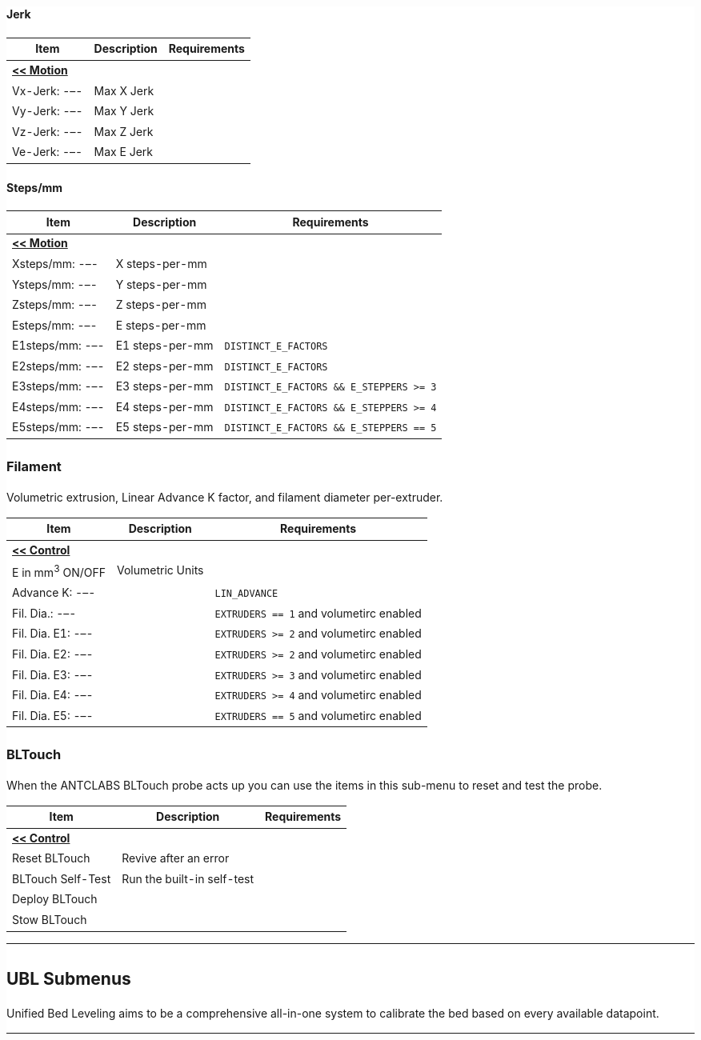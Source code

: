 #### Jerk

Item|Description|Requirements
----|-----------|------------
**[<< Motion](#motion)** ||
Vx-Jerk: -–-|Max X Jerk|
Vy-Jerk: -–-|Max Y Jerk|
Vz-Jerk: -–-|Max Z Jerk|
Ve-Jerk: -–-|Max E Jerk|

#### Steps/mm

Item|Description|Requirements
----|-----------|------------
**[<< Motion](#motion)** ||
Xsteps/mm: -–- |X steps-per-mm|
Ysteps/mm: -–- |Y steps-per-mm|
Zsteps/mm: -–- |Z steps-per-mm|
Esteps/mm: -–- |E steps-per-mm|
E1steps/mm: -–-|E1 steps-per-mm| `DISTINCT_E_FACTORS`
E2steps/mm: -–-|E2 steps-per-mm| `DISTINCT_E_FACTORS`
E3steps/mm: -–-|E3 steps-per-mm| `DISTINCT_E_FACTORS && E_STEPPERS >= 3`
E4steps/mm: -–-|E4 steps-per-mm| `DISTINCT_E_FACTORS && E_STEPPERS >= 4`
E5steps/mm: -–-|E5 steps-per-mm| `DISTINCT_E_FACTORS && E_STEPPERS == 5`

### Filament

Volumetric extrusion, Linear Advance K factor, and filament diameter per-extruder.

Item|Description|Requirements
----|-----------|------------
**[<< Control](#control)** ||
E in mm<sup>3</sup> ON/OFF |Volumetric Units|
Advance K: -–-   || `LIN_ADVANCE`
Fil. Dia.: -–-   || `EXTRUDERS == 1` and volumetirc enabled
Fil. Dia. E1: -–-|| `EXTRUDERS >= 2` and volumetirc enabled
Fil. Dia. E2: -–-|| `EXTRUDERS >= 2` and volumetirc enabled
Fil. Dia. E3: -–-|| `EXTRUDERS >= 3` and volumetirc enabled
Fil. Dia. E4: -–-|| `EXTRUDERS >= 4` and volumetirc enabled
Fil. Dia. E5: -–-|| `EXTRUDERS == 5` and volumetirc enabled

### BLTouch

When the ANTCLABS BLTouch probe acts up you can use the items in this sub-menu to reset and test the probe.

Item|Description|Requirements
----|-----------|------------
**[<< Control](#control)** ||
Reset BLTouch          |Revive after an error|
BLTouch Self-Test      |Run the built-in self-test|
Deploy BLTouch         ||
Stow BLTouch           ||

----

## UBL Submenus

Unified Bed Leveling aims to be a comprehensive all-in-one system to calibrate the bed based on every available datapoint.

---
